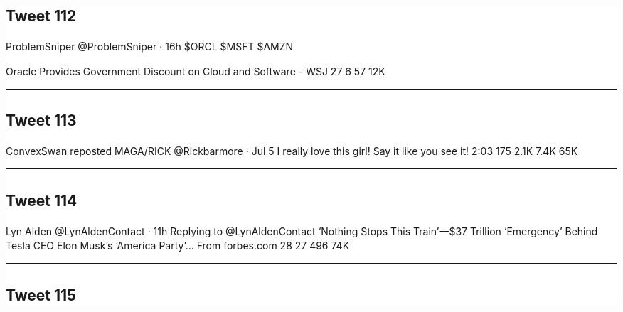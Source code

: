 
## Tweet 112

ProblemSniper
@ProblemSniper
·
16h
 $ORCL $MSFT $AMZN

Oracle Provides Government Discount on Cloud and Software - WSJ
27
6
57
12K

---

## Tweet 113

ConvexSwan reposted
MAGA/RICK
@Rickbarmore
·
Jul 5
I really love this girl! Say it like you see it!
2:03
175
2.1K
7.4K
65K

---

## Tweet 114

Lyn Alden
@LynAldenContact
·
11h
Replying to 
@LynAldenContact
‘Nothing Stops This Train’—$37 Trillion ‘Emergency’ Behind Tesla CEO Elon Musk’s ‘America Party’...
From forbes.com
28
27
496
74K

---

## Tweet 115
